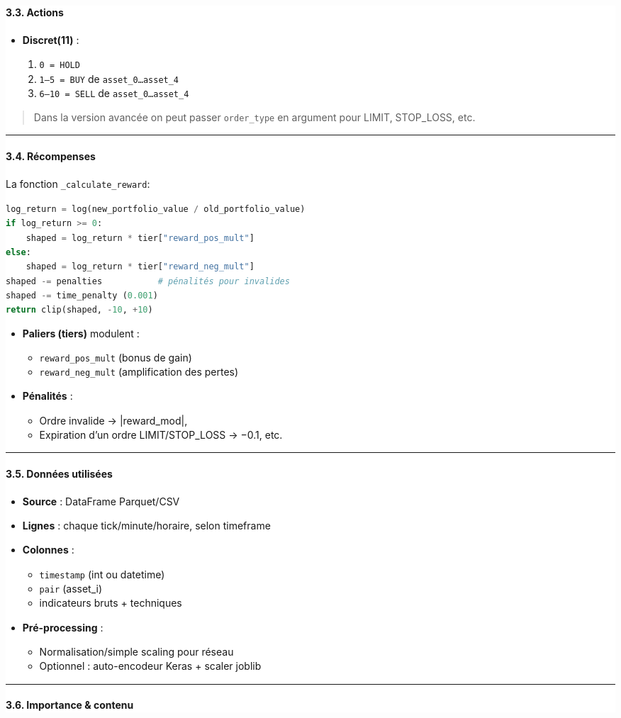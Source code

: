 
#### 3.3. Actions

* **Discret(11)** :

  1. `0 = HOLD`
  2. `1–5 = BUY` de `asset_0…asset_4`
  3. `6–10 = SELL` de `asset_0…asset_4`

> Dans la version avancée on peut passer `order_type` en argument pour LIMIT, STOP\_LOSS, etc.

---

#### 3.4. Récompenses

La fonction `_calculate_reward`:

```python
log_return = log(new_portfolio_value / old_portfolio_value)
if log_return >= 0:
    shaped = log_return * tier["reward_pos_mult"]
else:
    shaped = log_return * tier["reward_neg_mult"]
shaped -= penalties           # pénalités pour invalides
shaped -= time_penalty (0.001) 
return clip(shaped, -10, +10)
```

* **Paliers (tiers)** modulent :

  * `reward_pos_mult` (bonus de gain)
  * `reward_neg_mult` (amplification des pertes)

* **Pénalités** :

  * Ordre invalide → |reward\_mod|,
  * Expiration d’un ordre LIMIT/STOP\_LOSS → −0.1, etc.

---

#### 3.5. Données utilisées

* **Source** : DataFrame Parquet/CSV
* **Lignes** : chaque tick/minute/horaire, selon timeframe
* **Colonnes** :

  * `timestamp` (int ou datetime)
  * `pair` (asset\_i)
  * indicateurs bruts + techniques
* **Pré-processing** :

  * Normalisation/simple scaling pour réseau
  * Optionnel : auto-encodeur Keras + scaler joblib

---

#### 3.6. Importance & contenu
